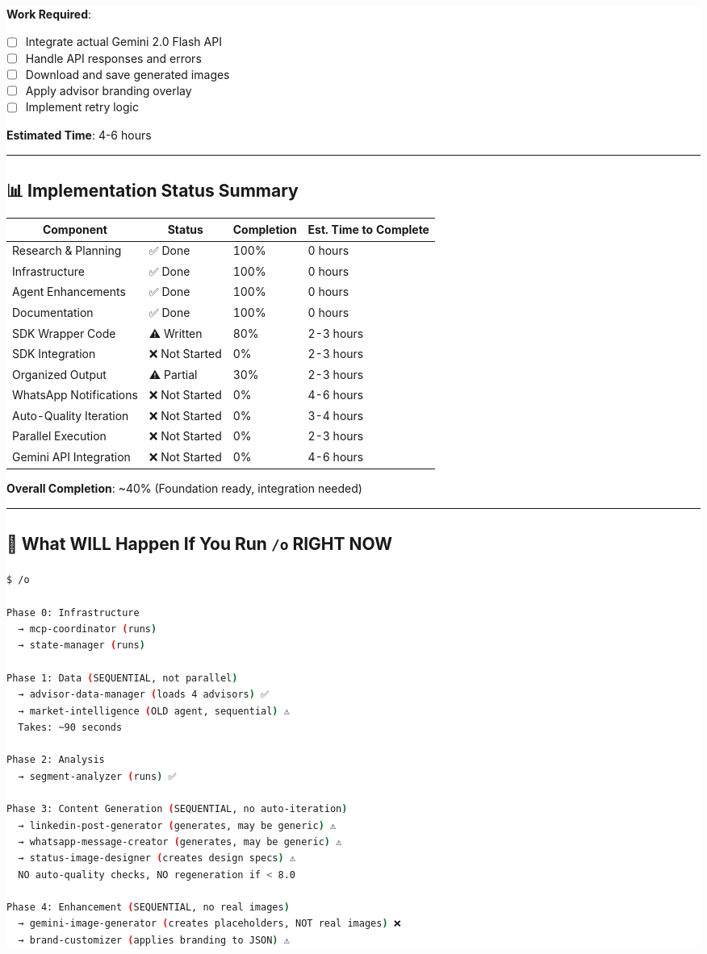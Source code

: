 **Work Required**:
- [ ] Integrate actual Gemini 2.0 Flash API
- [ ] Handle API responses and errors
- [ ] Download and save generated images
- [ ] Apply advisor branding overlay
- [ ] Implement retry logic

**Estimated Time**: 4-6 hours

---

## 📊 Implementation Status Summary

| Component | Status | Completion | Est. Time to Complete |
|-----------|--------|------------|---------------------|
| Research & Planning | ✅ Done | 100% | 0 hours |
| Infrastructure | ✅ Done | 100% | 0 hours |
| Agent Enhancements | ✅ Done | 100% | 0 hours |
| Documentation | ✅ Done | 100% | 0 hours |
| SDK Wrapper Code | ⚠️ Written | 80% | 2-3 hours |
| SDK Integration | ❌ Not Started | 0% | 2-3 hours |
| Organized Output | ⚠️ Partial | 30% | 2-3 hours |
| WhatsApp Notifications | ❌ Not Started | 0% | 4-6 hours |
| Auto-Quality Iteration | ❌ Not Started | 0% | 3-4 hours |
| Parallel Execution | ❌ Not Started | 0% | 2-3 hours |
| Gemini API Integration | ❌ Not Started | 0% | 4-6 hours |

**Overall Completion**: ~40% (Foundation ready, integration needed)

---

## 🎯 What WILL Happen If You Run `/o` RIGHT NOW

```bash
$ /o

Phase 0: Infrastructure
  → mcp-coordinator (runs)
  → state-manager (runs)

Phase 1: Data (SEQUENTIAL, not parallel)
  → advisor-data-manager (loads 4 advisors) ✅
  → market-intelligence (OLD agent, sequential) ⚠️
  Takes: ~90 seconds

Phase 2: Analysis
  → segment-analyzer (runs) ✅

Phase 3: Content Generation (SEQUENTIAL, no auto-iteration)
  → linkedin-post-generator (generates, may be generic) ⚠️
  → whatsapp-message-creator (generates, may be generic) ⚠️
  → status-image-designer (creates design specs) ⚠️
  NO auto-quality checks, NO regeneration if < 8.0

Phase 4: Enhancement (SEQUENTIAL, no real images)
  → gemini-image-generator (creates placeholders, NOT real images) ❌
  → brand-customizer (applies branding to JSON) ⚠️
```
